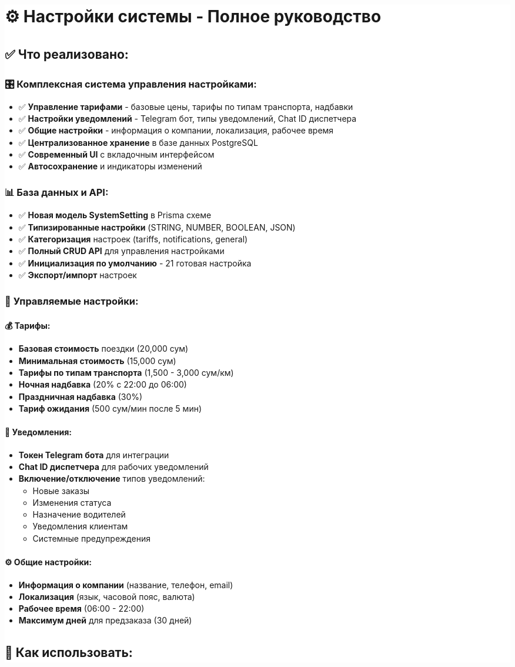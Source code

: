 # ⚙️ Настройки системы - Полное руководство

## ✅ Что реализовано:

### 🎛️ **Комплексная система управления настройками:**
- ✅ **Управление тарифами** - базовые цены, тарифы по типам транспорта, надбавки
- ✅ **Настройки уведомлений** - Telegram бот, типы уведомлений, Chat ID диспетчера
- ✅ **Общие настройки** - информация о компании, локализация, рабочее время
- ✅ **Централизованное хранение** в базе данных PostgreSQL
- ✅ **Современный UI** с вкладочным интерфейсом
- ✅ **Автосохранение** и индикаторы изменений

### 📊 **База данных и API:**
- ✅ **Новая модель SystemSetting** в Prisma схеме
- ✅ **Типизированные настройки** (STRING, NUMBER, BOOLEAN, JSON)
- ✅ **Категоризация** настроек (tariffs, notifications, general)
- ✅ **Полный CRUD API** для управления настройками
- ✅ **Инициализация по умолчанию** - 21 готовая настройка
- ✅ **Экспорт/импорт** настроек

### 🎯 **Управляемые настройки:**

#### **💰 Тарифы:**
- **Базовая стоимость** поездки (20,000 сум)
- **Минимальная стоимость** (15,000 сум)
- **Тарифы по типам транспорта** (1,500 - 3,000 сум/км)
- **Ночная надбавка** (20% с 22:00 до 06:00)
- **Праздничная надбавка** (30%)
- **Тариф ожидания** (500 сум/мин после 5 мин)

#### **🔔 Уведомления:**
- **Токен Telegram бота** для интеграции
- **Chat ID диспетчера** для рабочих уведомлений
- **Включение/отключение** типов уведомлений:
  - Новые заказы
  - Изменения статуса
  - Назначение водителей
  - Уведомления клиентам
  - Системные предупреждения

#### **⚙️ Общие настройки:**
- **Информация о компании** (название, телефон, email)
- **Локализация** (язык, часовой пояс, валюта)
- **Рабочее время** (06:00 - 22:00)
- **Максимум дней** для предзаказа (30 дней)

## 🚀 Как использовать:
